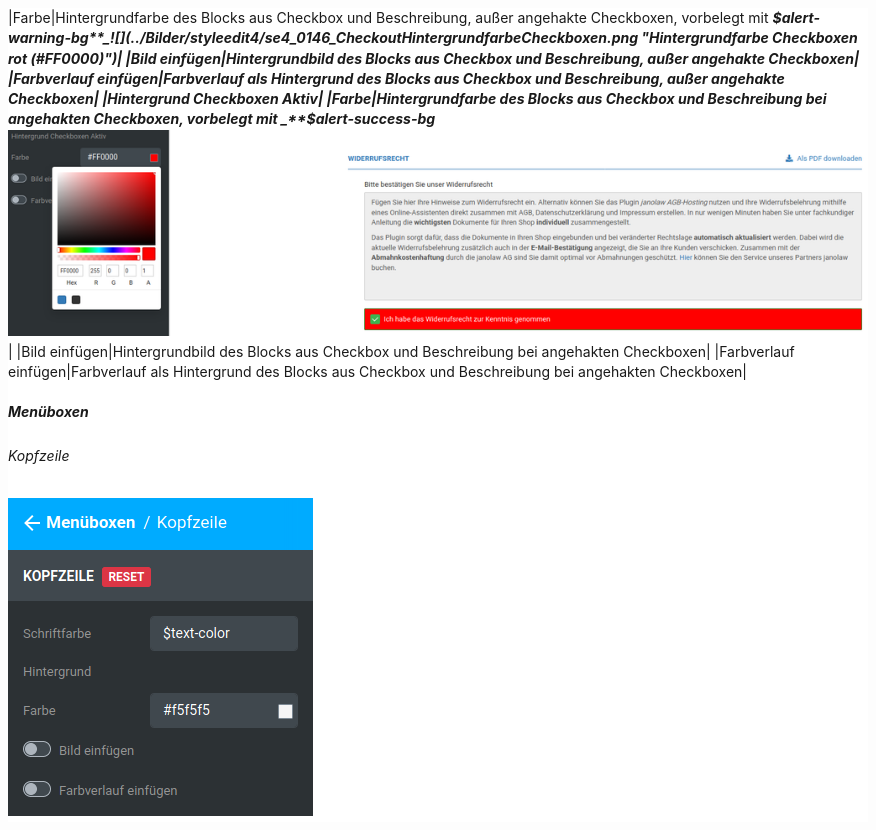 |Farbe|Hintergrundfarbe des Blocks aus Checkbox und Beschreibung, außer angehakte Checkboxen, vorbelegt mit _**$alert-warning-bg**_![](../Bilder/styleedit4/se4_0146_CheckoutHintergrundfarbeCheckboxen.png "Hintergrundfarbe Checkboxen rot (#FF0000)")|
|Bild einfügen|Hintergrundbild des Blocks aus Checkbox und Beschreibung, außer angehakte Checkboxen|
|Farbverlauf einfügen|Farbverlauf als Hintergrund des Blocks aus Checkbox und Beschreibung, außer angehakte Checkboxen|
|Hintergrund Checkboxen Aktiv|
|Farbe|Hintergrundfarbe des Blocks aus Checkbox und Beschreibung bei angehakten Checkboxen, vorbelegt mit _**$alert-success-bg**_![](../Bilder/styleedit4/se4_0147_CheckoutHintergrundfarbeCheckboxenAktiv.png "Hintergrundfarbe Checkboxen Aktiv rot (#FF0000)")|
|Bild einfügen|Hintergrundbild des Blocks aus Checkbox und Beschreibung bei angehakten Checkboxen|
|Farbverlauf einfügen|Farbverlauf als Hintergrund des Blocks aus Checkbox und Beschreibung bei angehakten Checkboxen|

##### Menüboxen

###### Kopfzeile

![](../Bilder/styleedit4/se4_0148_BereicheMenueboxenKopfzeile.png "Einstellungen unter _**Bereiche / Menüboxen / Kopfzeile**_")
